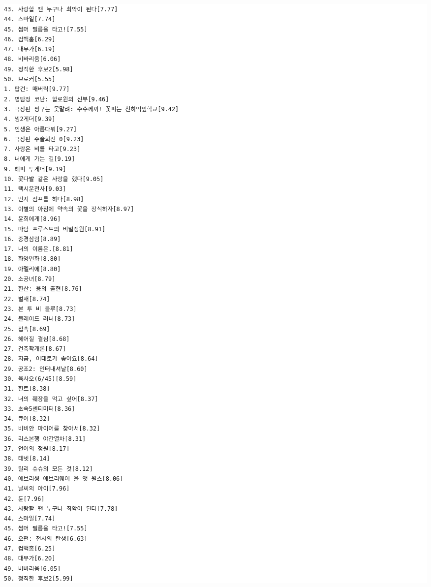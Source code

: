     43. 사랑할 땐 누구나 최악이 된다[7.77]
    44. 스마일[7.74]
    45. 썸머 필름을 타고![7.55]
    46. 컴백홈[6.29]
    47. 대무가[6.19]
    48. 비바리움[6.06]
    49. 정직한 후보2[5.98]
    50. 브로커[5.55]
    1. 탑건: 매버릭[9.77]
    2. 명탐정 코난: 할로윈의 신부[9.46]
    3. 극장판 짱구는 못말려: 수수께끼! 꽃피는 천하떡잎학교[9.42]
    4. 씽2게더[9.39]
    5. 인생은 아름다워[9.27]
    6. 극장판 주술회전 0[9.23]
    7. 사랑은 비를 타고[9.23]
    8. 너에게 가는 길[9.19]
    9. 해피 투게더[9.19]
    10. 꽃다발 같은 사랑을 했다[9.05]
    11. 택시운전사[9.03]
    12. 번지 점프를 하다[8.98]
    13. 이별의 아침에 약속의 꽃을 장식하자[8.97]
    14. 윤희에게[8.96]
    15. 마담 프루스트의 비밀정원[8.91]
    16. 중경삼림[8.89]
    17. 너의 이름은.[8.81]
    18. 화양연화[8.80]
    19. 아멜리에[8.80]
    20. 소공녀[8.79]
    21. 한산: 용의 출현[8.76]
    22. 벌새[8.74]
    23. 본 투 비 블루[8.73]
    24. 블레이드 러너[8.73]
    25. 접속[8.69]
    26. 헤어질 결심[8.68]
    27. 건축학개론[8.67]
    28. 지금, 이대로가 좋아요[8.64]
    29. 공조2: 인터내셔날[8.60]
    30. 육사오(6/45)[8.59]
    31. 헌트[8.38]
    32. 너의 췌장을 먹고 싶어[8.37]
    33. 초속5센티미터[8.36]
    34. 큐어[8.32]
    35. 비비안 마이어를 찾아서[8.32]
    36. 리스본행 야간열차[8.31]
    37. 언어의 정원[8.17]
    38. 테넷[8.14]
    39. 릴리 슈슈의 모든 것[8.12]
    40. 에브리씽 에브리웨어 올 앳 원스[8.06]
    41. 날씨의 아이[7.96]
    42. 듄[7.96]
    43. 사랑할 땐 누구나 최악이 된다[7.78]
    44. 스마일[7.74]
    45. 썸머 필름을 타고![7.55]
    46. 오펀: 천사의 탄생[6.63]
    47. 컴백홈[6.25]
    48. 대무가[6.20]
    49. 비바리움[6.05]
    50. 정직한 후보2[5.99]
